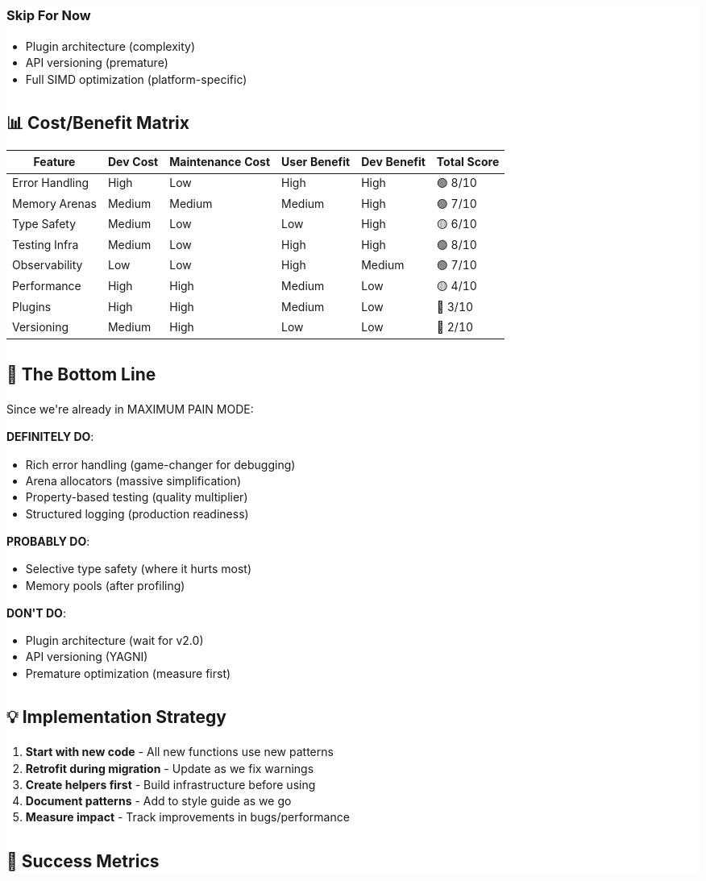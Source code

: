 ### Skip For Now
- Plugin architecture (complexity)
- API versioning (premature)
- Full SIMD optimization (platform-specific)

## 📊 Cost/Benefit Matrix

| Feature | Dev Cost | Maintenance Cost | User Benefit | Dev Benefit | Total Score |
|---------|----------|------------------|--------------|-------------|-------------|
| Error Handling | High | Low | High | High | 🟢 8/10 |
| Memory Arenas | Medium | Medium | Medium | High | 🟢 7/10 |
| Type Safety | Medium | Low | Low | High | 🟡 6/10 |
| Testing Infra | Medium | Low | High | High | 🟢 8/10 |
| Observability | Low | Low | High | Medium | 🟢 7/10 |
| Performance | High | High | Medium | Low | 🟡 4/10 |
| Plugins | High | High | Medium | Low | 🔴 3/10 |
| Versioning | Medium | High | Low | Low | 🔴 2/10 |

## 🚀 The Bottom Line

Since we're already in MAXIMUM PAIN MODE:

**DEFINITELY DO**:
- Rich error handling (game-changer for debugging)
- Arena allocators (massive simplification)
- Property-based testing (quality multiplier)
- Structured logging (production readiness)

**PROBABLY DO**:
- Selective type safety (where it hurts most)
- Memory pools (after profiling)

**DON'T DO**:
- Plugin architecture (wait for v2.0)
- API versioning (YAGNI)
- Premature optimization (measure first)

## 💡 Implementation Strategy

1. **Start with new code** - All new functions use new patterns
2. **Retrofit during migration** - Update as we fix warnings
3. **Create helpers first** - Build infrastructure before using
4. **Document patterns** - Add to style guide as we go
5. **Measure impact** - Track improvements in bugs/performance

## 🏁 Success Metrics
